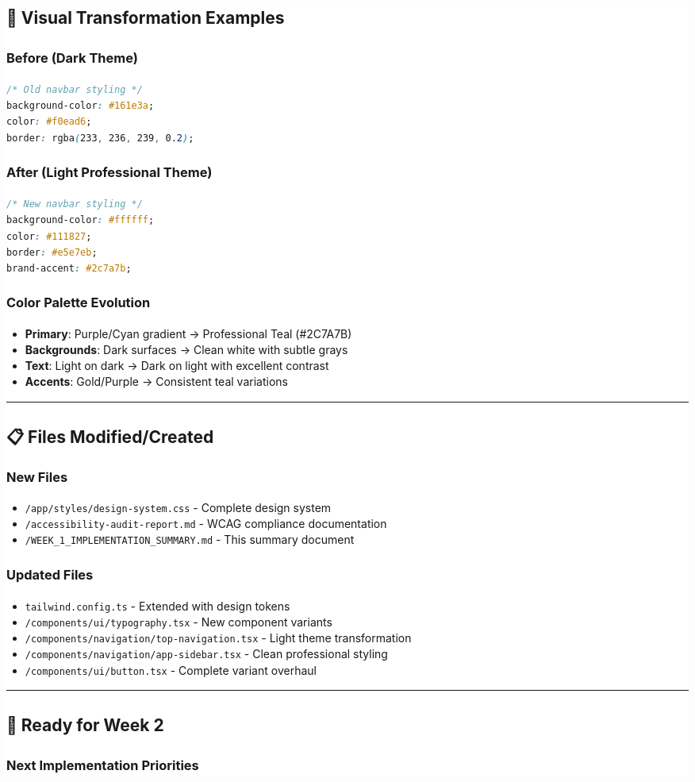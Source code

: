 ## 🎨 **Visual Transformation Examples**

### **Before (Dark Theme)**

```css
/* Old navbar styling */
background-color: #161e3a;
color: #f0ead6;
border: rgba(233, 236, 239, 0.2);
```

### **After (Light Professional Theme)**

```css
/* New navbar styling */
background-color: #ffffff;
color: #111827;
border: #e5e7eb;
brand-accent: #2c7a7b;
```

### **Color Palette Evolution**

- **Primary**: Purple/Cyan gradient → Professional Teal (#2C7A7B)
- **Backgrounds**: Dark surfaces → Clean white with subtle grays
- **Text**: Light on dark → Dark on light with excellent contrast
- **Accents**: Gold/Purple → Consistent teal variations

---

## 📋 **Files Modified/Created**

### **New Files**

- `/app/styles/design-system.css` - Complete design system
- `/accessibility-audit-report.md` - WCAG compliance documentation
- `/WEEK_1_IMPLEMENTATION_SUMMARY.md` - This summary document

### **Updated Files**

- `tailwind.config.ts` - Extended with design tokens
- `/components/ui/typography.tsx` - New component variants
- `/components/navigation/top-navigation.tsx` - Light theme transformation
- `/components/navigation/app-sidebar.tsx` - Clean professional styling
- `/components/ui/button.tsx` - Complete variant overhaul

---

## 🚀 **Ready for Week 2**

### **Next Implementation Priorities**

